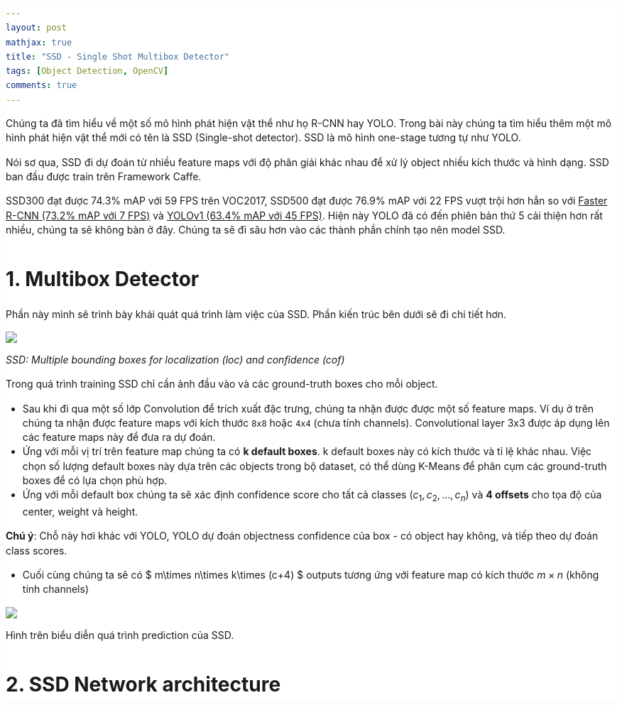 ```yaml
---
layout: post
mathjax: true
title: "SSD - Single Shot Multibox Detector"
tags: [Object Detection, OpenCV]
comments: true
---
```

Chúng ta đã tìm hiểu về một số mô hình phát hiện vật thể như họ R-CNN hay YOLO. Trong bài này chúng ta tìm hiểu thêm một mô hình phát hiện vật thể mới có tên là SSD (Single-shot detector). SSD là mô hình one-stage tương tự như YOLO.

Nói sơ qua, SSD đi dự đoán từ nhiều feature maps với độ phân giải khác nhau để xử lý object nhiều kích thước và hình dạng. SSD ban đầu được train trên Framework Caffe.

SSD300 đạt được 74.3% mAP với 59 FPS trên VOC2017, SSD500 đạt được 76.9% mAP với 22 FPS vượt trội hơn hẳn so với [Faster R-CNN (73.2% mAP với 7 FPS)](https://towardsdatascience.com/review-faster-r-cnn-object-detection-f5685cb30202) và [YOLOv1 (63.4% mAP với 45 FPS)](https://towardsdatascience.com/yolov1-you-only-look-once-object-detection-e1f3ffec8a89). Hiện này YOLO đã có đến phiên bản thứ 5 cải thiện hơn rất nhiều, chúng ta sẽ không bàn ở đây. Chúng ta sẽ đi sâu hơn vào các thành phần chính tạo nên model SSD.

# 1. Multibox Detector

Phần này mình sẽ trình bày khái quát quá trình làm việc của SSD. Phần kiến trúc bên dưới sẽ đi chi tiết hơn.

<img src="../images/SSD/0.png" style="display:block; margin-left:auto; margin-right:auto">

*SSD: Multiple bounding boxes for localization (loc) and confidence (cof)*

Trong quá trình training SSD chỉ cần ảnh đầu vào và các ground-truth boxes cho mỗi object. 

- Sau khi đi qua một số lớp Convolution để trích xuất đặc trưng, chúng ta nhận được được một số feature maps. Ví dụ ở trên chúng ta nhận được feature maps với kích thước `8x8` hoặc `4x4` (chưa tính channels). Convolutional layer 3x3 được áp dụng lên các feature maps này để đưa ra dự đoán.
- Ứng với mỗi vị trí trên feature map chúng ta có **k default boxes**. k default boxes này có kích thước và tỉ lệ khác nhau. Việc chọn số lượng default boxes này dựa trên các objects trong bộ dataset, có thể dùng K-Means để phân cụm các ground-truth boxes để có lựa chọn phù hợp.
- Ứng với mỗi default box chúng ta sẽ xác định confidence score cho tất cả classes $(c_{1}, c_{2},...,c_{n})$ và **4 offsets** cho tọa độ của center, weight và height.

**Chú ý**: Chỗ này hơi khác với YOLO, YOLO dự đoán objectness confidence của box - có object hay không, và tiếp theo dự đoán class scores.
- Cuối cùng chúng ta sẽ có $ m\times n\times k\times (c+4) $ outputs tương ứng với feature map có kích thước $m \times n$ (không tính channels)

<img src="../images/2021-06-14/3.png" style="display:block; margin-left:auto; margin-right:auto">

Hình trên biểu diễn quá trình prediction của SSD.

# 2. SSD Network architecture
